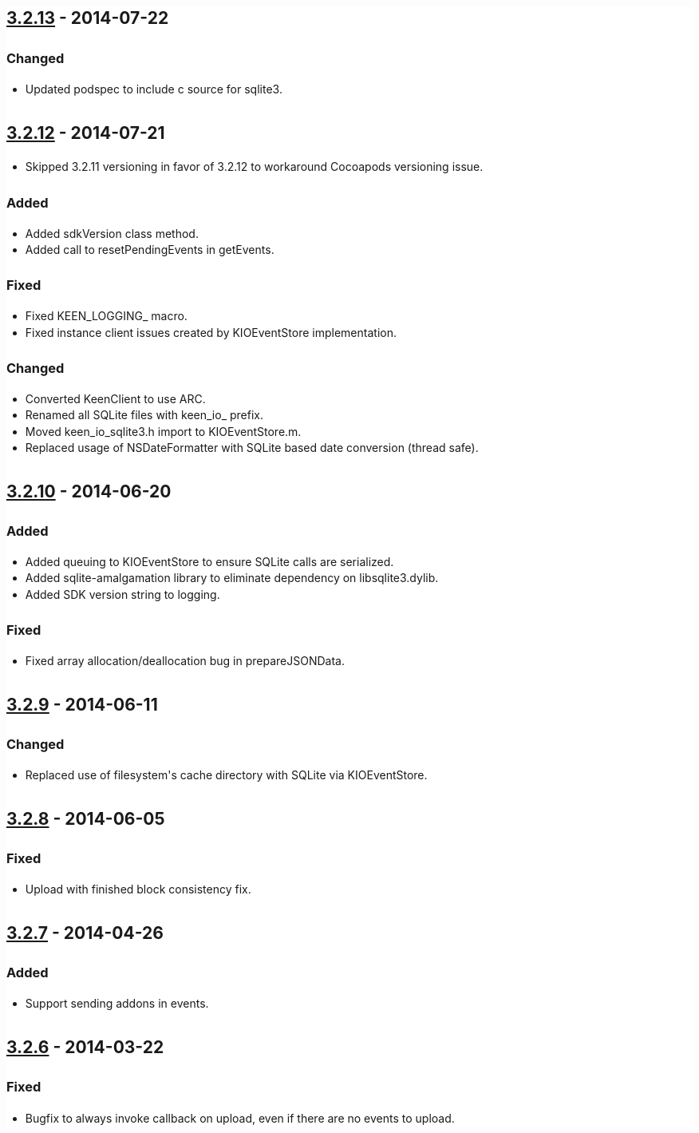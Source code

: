 ## [3.2.13] - 2014-07-22
### Changed
- Updated podspec to include c source for sqlite3.

## [3.2.12] - 2014-07-21
- Skipped 3.2.11 versioning in favor of 3.2.12 to workaround Cocoapods versioning issue.

### Added
- Added sdkVersion class method.
- Added call to resetPendingEvents in getEvents.

### Fixed
- Fixed KEEN\_LOGGING\_ macro.
- Fixed instance client issues created by KIOEventStore implementation.

### Changed
- Converted KeenClient to use ARC.
- Renamed all SQLite files with keen\_io\_ prefix.
- Moved keen\_io\_sqlite3.h import to KIOEventStore.m.
- Replaced usage of NSDateFormatter with SQLite based date conversion (thread safe).

## [3.2.10] - 2014-06-20
### Added
- Added queuing to KIOEventStore to ensure SQLite calls are serialized.
- Added sqlite-amalgamation library to eliminate dependency on libsqlite3.dylib.
- Added SDK version string to logging.

### Fixed
- Fixed array allocation/deallocation bug in prepareJSONData.

## [3.2.9] - 2014-06-11
### Changed
- Replaced use of filesystem's cache directory with SQLite via KIOEventStore.

## [3.2.8] - 2014-06-05
### Fixed
- Upload with finished block consistency fix.

## [3.2.7] - 2014-04-26
### Added
- Support sending addons in events.

## [3.2.6] - 2014-03-22
### Fixed
- Bugfix to always invoke callback on upload, even if there are no events to upload.


[unreleased]: https://github.com/keenlabs/KeenClient-iOS/compare/3.5.6...HEAD
[3.5.6]: https://github.com/keenlabs/KeenClient-iOS/compare/3.5.5...3.5.6
[3.5.5]: https://github.com/keenlabs/KeenClient-iOS/compare/3.5.4...3.5.5
[3.5.4]: https://github.com/keenlabs/KeenClient-iOS/compare/3.5.3...3.5.4
[3.5.3]: https://github.com/keenlabs/KeenClient-iOS/compare/3.5.2...3.5.3
[3.5.2]: https://github.com/keenlabs/KeenClient-iOS/compare/3.5.1...3.5.2
[3.5.1]: https://github.com/keenlabs/KeenClient-iOS/compare/3.5.0...3.5.1
[3.5.0]: https://github.com/keenlabs/KeenClient-iOS/compare/3.4.3...3.5.0
[3.4.3]: https://github.com/keenlabs/KeenClient-iOS/compare/3.4.2...3.4.3
[3.4.2]: https://github.com/keenlabs/KeenClient-iOS/compare/3.4.1...3.4.2
[3.4.1]: https://github.com/keenlabs/KeenClient-iOS/compare/3.4.0...3.4.1
[3.4.0]: https://github.com/keenlabs/KeenClient-iOS/compare/3.3.1...3.4.0
[3.3.1]: https://github.com/keenlabs/KeenClient-iOS/compare/3.3.0...3.3.1
[3.3.0]: https://github.com/keenlabs/KeenClient-iOS/compare/3.2.20...3.3.0
[3.2.20]: https://github.com/keenlabs/KeenClient-iOS/compare/3.2.18...3.2.20
[3.2.18]: https://github.com/keenlabs/KeenClient-iOS/compare/3.2.17...3.2.18
[3.2.17]: https://github.com/keenlabs/KeenClient-iOS/compare/3.2.16...3.2.17
[3.2.16]: https://github.com/keenlabs/KeenClient-iOS/compare/3.2.15...3.2.16
[3.2.15]: https://github.com/keenlabs/KeenClient-iOS/compare/3.2.14...3.2.15
[3.2.14]: https://github.com/keenlabs/KeenClient-iOS/compare/3.2.13...3.2.14
[3.2.13]: https://github.com/keenlabs/KeenClient-iOS/compare/3.2.12...3.2.13
[3.2.12]: https://github.com/keenlabs/KeenClient-iOS/compare/3.2.10...3.2.12
[3.2.10]: https://github.com/keenlabs/KeenClient-iOS/compare/3.2.9...3.2.10
[3.2.9]: https://github.com/keenlabs/KeenClient-iOS/compare/3.2.8...3.2.9
[3.2.8]: https://github.com/keenlabs/KeenClient-iOS/compare/v3.2.7...3.2.8
[3.2.7]: https://github.com/keenlabs/KeenClient-iOS/compare/v3.2.6...v3.2.7
[3.2.6]: https://github.com/keenlabs/KeenClient-iOS/compare/v3.2.5...v3.2.6
[3.2.5]: https://github.com/keenlabs/KeenClient-iOS/compare/v3.2.4...v3.2.5
[3.2.4]: https://github.com/keenlabs/KeenClient-iOS/compare/v3.2.2...v3.2.4
[3.2.2]: https://github.com/keenlabs/KeenClient-iOS/compare/v3.2.1...v3.2.2
[3.2.1]: https://github.com/keenlabs/KeenClient-iOS/compare/v3.2.0...v3.2.1